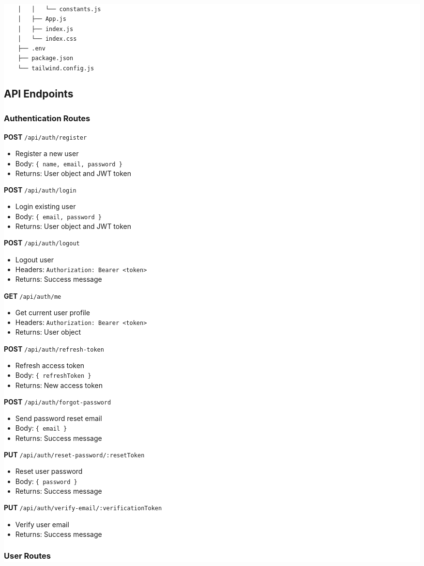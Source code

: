 ```
    │   │   └── constants.js
    │   ├── App.js
    │   ├── index.js
    │   └── index.css
    ├── .env
    ├── package.json
    └── tailwind.config.js
```

## API Endpoints

### Authentication Routes

**POST** `/api/auth/register`
- Register a new user
- Body: `{ name, email, password }`
- Returns: User object and JWT token

**POST** `/api/auth/login`
- Login existing user
- Body: `{ email, password }`
- Returns: User object and JWT token

**POST** `/api/auth/logout`
- Logout user
- Headers: `Authorization: Bearer <token>`
- Returns: Success message

**GET** `/api/auth/me`
- Get current user profile
- Headers: `Authorization: Bearer <token>`
- Returns: User object

**POST** `/api/auth/refresh-token`
- Refresh access token
- Body: `{ refreshToken }`
- Returns: New access token

**POST** `/api/auth/forgot-password`
- Send password reset email
- Body: `{ email }`
- Returns: Success message

**PUT** `/api/auth/reset-password/:resetToken`
- Reset user password
- Body: `{ password }`
- Returns: Success message

**PUT** `/api/auth/verify-email/:verificationToken`
- Verify user email
- Returns: Success message

### User Routes
